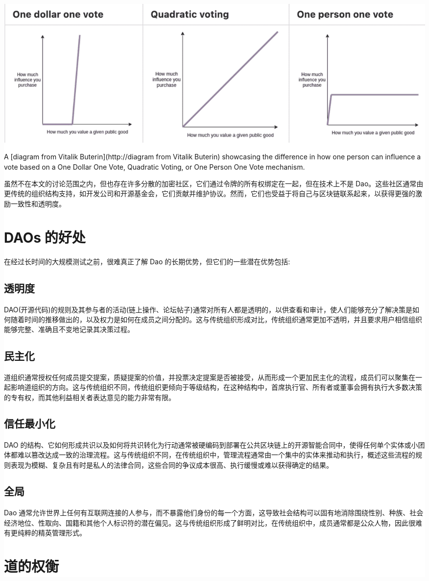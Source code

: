 ![Quadratic voting](img/8367cab3f554275466b5071c5ac5a23a.png)

<figcaption id="caption-attachment-4253" class="wp-caption-text">A [diagram from Vitalik Buterin](http://diagram from Vitalik Buterin) showcasing the difference in how one person can influence a vote based on a One Dollar One Vote, Quadratic Voting, or One Person One Vote mechanism.</figcaption>



虽然不在本文的讨论范围之内，但也存在许多分散的加密社区，它们通过令牌的所有权绑定在一起，但在技术上不是 Dao。这些社区通常由更传统的组织结构支持，如开发公司和开源基金会，它们贡献并维护协议。然而，它们也受益于将自己与区块链联系起来，以获得更强的激励一致性和透明度。

# DAOs 的好处

在经过长时间的大规模测试之前，很难真正了解 Dao 的长期优势，但它们的一些潜在优势包括:

## 透明度

DAO(开源代码)的规则及其参与者的活动(链上操作、论坛帖子)通常对所有人都是透明的，以供查看和审计，使人们能够充分了解决策是如何随着时间的推移做出的，以及权力是如何在成员之间分配的。这与传统组织形成对比，传统组织通常更加不透明，并且要求用户相信组织能够完整、准确且不变地记录其决策过程。

## 民主化

道组织通常授权任何成员提交提案，质疑提案的价值，并投票决定提案是否被接受，从而形成一个更加民主化的流程，成员们可以聚集在一起影响道组织的方向。这与传统组织不同，传统组织更倾向于等级结构，在这种结构中，首席执行官、所有者或董事会拥有执行大多数决策的专有权，而其他利益相关者表达意见的能力非常有限。

## 信任最小化

DAO 的结构、它如何形成共识以及如何将共识转化为行动通常被硬编码到部署在公共区块链上的开源智能合同中，使得任何单个实体或小团体都难以篡改达成一致的治理流程。这与传统组织不同，在传统组织中，管理流程通常由一个集中的实体来推动和执行，概述这些流程的规则表现为模糊、复杂且有时是私人的法律合同，这些合同的争议成本很高、执行缓慢或难以获得确定的结果。

## 全局

Dao 通常允许世界上任何有互联网连接的人参与，而不暴露他们身份的每一个方面，这导致社会结构可以固有地消除围绕性别、种族、社会经济地位、性取向、国籍和其他个人标识符的潜在偏见。这与传统组织形成了鲜明对比，在传统组织中，成员通常都是公众人物，因此很难有更纯粹的精英管理形式。

# 道的权衡
